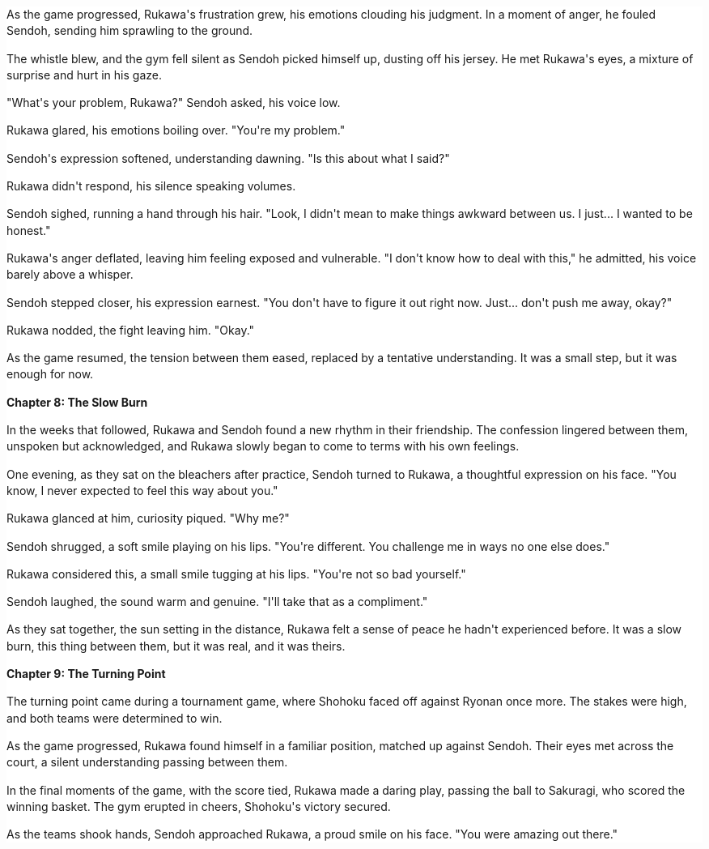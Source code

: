 As the game progressed, Rukawa's frustration grew, his emotions clouding his judgment. In a moment of anger, he fouled Sendoh, sending him sprawling to the ground.

The whistle blew, and the gym fell silent as Sendoh picked himself up, dusting off his jersey. He met Rukawa's eyes, a mixture of surprise and hurt in his gaze.

"What's your problem, Rukawa?" Sendoh asked, his voice low.

Rukawa glared, his emotions boiling over. "You're my problem."

Sendoh's expression softened, understanding dawning. "Is this about what I said?"

Rukawa didn't respond, his silence speaking volumes.

Sendoh sighed, running a hand through his hair. "Look, I didn't mean to make things awkward between us. I just... I wanted to be honest."

Rukawa's anger deflated, leaving him feeling exposed and vulnerable. "I don't know how to deal with this," he admitted, his voice barely above a whisper.

Sendoh stepped closer, his expression earnest. "You don't have to figure it out right now. Just... don't push me away, okay?"

Rukawa nodded, the fight leaving him. "Okay."

As the game resumed, the tension between them eased, replaced by a tentative understanding. It was a small step, but it was enough for now.

**Chapter 8: The Slow Burn**

In the weeks that followed, Rukawa and Sendoh found a new rhythm in their friendship. The confession lingered between them, unspoken but acknowledged, and Rukawa slowly began to come to terms with his own feelings.

One evening, as they sat on the bleachers after practice, Sendoh turned to Rukawa, a thoughtful expression on his face. "You know, I never expected to feel this way about you."

Rukawa glanced at him, curiosity piqued. "Why me?"

Sendoh shrugged, a soft smile playing on his lips. "You're different. You challenge me in ways no one else does."

Rukawa considered this, a small smile tugging at his lips. "You're not so bad yourself."

Sendoh laughed, the sound warm and genuine. "I'll take that as a compliment."

As they sat together, the sun setting in the distance, Rukawa felt a sense of peace he hadn't experienced before. It was a slow burn, this thing between them, but it was real, and it was theirs.

**Chapter 9: The Turning Point**

The turning point came during a tournament game, where Shohoku faced off against Ryonan once more. The stakes were high, and both teams were determined to win.

As the game progressed, Rukawa found himself in a familiar position, matched up against Sendoh. Their eyes met across the court, a silent understanding passing between them.

In the final moments of the game, with the score tied, Rukawa made a daring play, passing the ball to Sakuragi, who scored the winning basket. The gym erupted in cheers, Shohoku's victory secured.

As the teams shook hands, Sendoh approached Rukawa, a proud smile on his face. "You were amazing out there."
